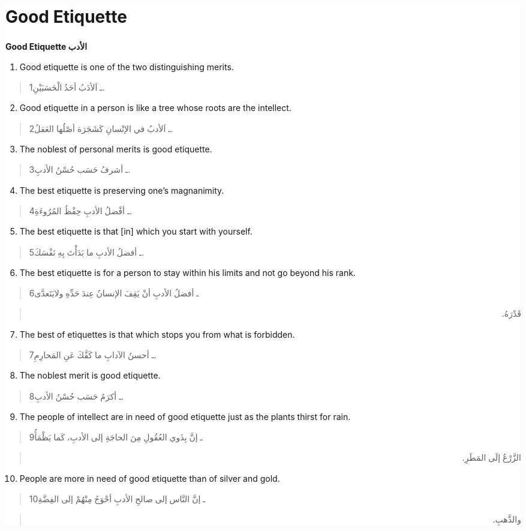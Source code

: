 Good Etiquette
==============

**Good Etiquette الأدب**

1. Good etiquette is one of the two distinguishing merits.

> 1ـ اَلأدَبُ أحَدُ الْحَسَبَيْنِ.

2. Good etiquette in a person is like a tree whose roots are the
intellect.

> 2ـ اَلأدبُ في الإنْسانِ كَشَجَرَة أصْلُها العَقلُ.

3. The noblest of personal merits is good etiquette.

> 3ـ أشرفُ حَسَب حُسْنُ الأدبِ.

4. The best etiquette is preserving one’s magnanimity.

> 4ـ أفْضلُ الأدبِ حِفْظُ المُرُوءَةِ.

5. The best etiquette is that [in] which you start with yourself.

> 5ـ أفضلُ الأدبِ ما بَدَأْتَ بِهِ نَفْسَكَ.

6. The best etiquette is for a person to stay within his limits and not
go beyond his rank.

> 6ـ أفضلُ الأدبِ أنْ يَقِفَ الإنسانُ عِندَ حَدِّهِ ولايَتَعدَّى
<blockquote dir="rtl">
  <p>
قَدْرَهُ.
  </p>
</blockquote>

7. The best of etiquettes is that which stops you from what is
forbidden.

> 7ـ أحسنُ الآدابِ ما كَفَّكَ عَنِ المَحارِمِ.

8. The noblest merit is good etiquette.

> 8ـ أكرَمُ حَسَب حُسْنُ الأدبِ.

9. The people of intellect are in need of good etiquette just as the
plants thirst for rain.

> 9ـ إنَّ بِذَوي العُقُولِ مِنَ الحاجَةِ إلى الأدبِ، كَما يَظْمَأُ
<blockquote dir="rtl">
  <p>
الزَّرْعُ إلَى المَطَرِ.
  </p>
</blockquote>

10. People are more in need of good etiquette than of silver and gold.

> 10ـ إنَّ النَّاس إلى صالحِ الأدبِ أحْوَجُ مِنْهُمْ إلى الفِضَّةِ
<blockquote dir="rtl">
  <p>
والذَّهبِ.
  </p>
</blockquote>
